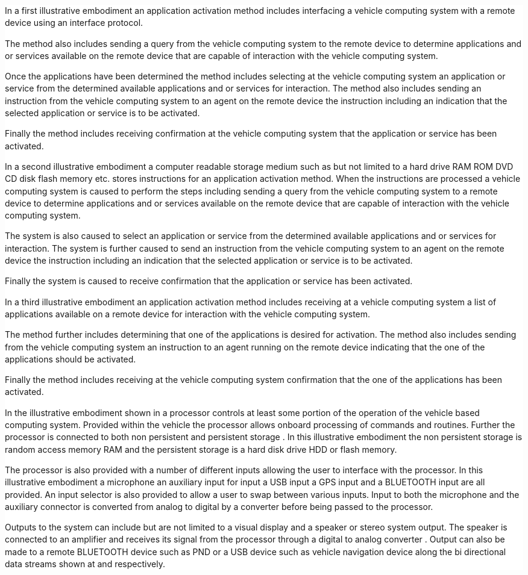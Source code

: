 In a first illustrative embodiment an application activation method includes interfacing a vehicle computing system with a remote device using an interface protocol.

The method also includes sending a query from the vehicle computing system to the remote device to determine applications and or services available on the remote device that are capable of interaction with the vehicle computing system.

Once the applications have been determined the method includes selecting at the vehicle computing system an application or service from the determined available applications and or services for interaction. The method also includes sending an instruction from the vehicle computing system to an agent on the remote device the instruction including an indication that the selected application or service is to be activated.

Finally the method includes receiving confirmation at the vehicle computing system that the application or service has been activated.

In a second illustrative embodiment a computer readable storage medium such as but not limited to a hard drive RAM ROM DVD CD disk flash memory etc. stores instructions for an application activation method. When the instructions are processed a vehicle computing system is caused to perform the steps including sending a query from the vehicle computing system to a remote device to determine applications and or services available on the remote device that are capable of interaction with the vehicle computing system.

The system is also caused to select an application or service from the determined available applications and or services for interaction. The system is further caused to send an instruction from the vehicle computing system to an agent on the remote device the instruction including an indication that the selected application or service is to be activated.

Finally the system is caused to receive confirmation that the application or service has been activated.

In a third illustrative embodiment an application activation method includes receiving at a vehicle computing system a list of applications available on a remote device for interaction with the vehicle computing system.

The method further includes determining that one of the applications is desired for activation. The method also includes sending from the vehicle computing system an instruction to an agent running on the remote device indicating that the one of the applications should be activated.

Finally the method includes receiving at the vehicle computing system confirmation that the one of the applications has been activated.

In the illustrative embodiment shown in a processor controls at least some portion of the operation of the vehicle based computing system. Provided within the vehicle the processor allows onboard processing of commands and routines. Further the processor is connected to both non persistent and persistent storage . In this illustrative embodiment the non persistent storage is random access memory RAM and the persistent storage is a hard disk drive HDD or flash memory.

The processor is also provided with a number of different inputs allowing the user to interface with the processor. In this illustrative embodiment a microphone an auxiliary input for input a USB input a GPS input and a BLUETOOTH input are all provided. An input selector is also provided to allow a user to swap between various inputs. Input to both the microphone and the auxiliary connector is converted from analog to digital by a converter before being passed to the processor.

Outputs to the system can include but are not limited to a visual display and a speaker or stereo system output. The speaker is connected to an amplifier and receives its signal from the processor through a digital to analog converter . Output can also be made to a remote BLUETOOTH device such as PND or a USB device such as vehicle navigation device along the bi directional data streams shown at and respectively.
